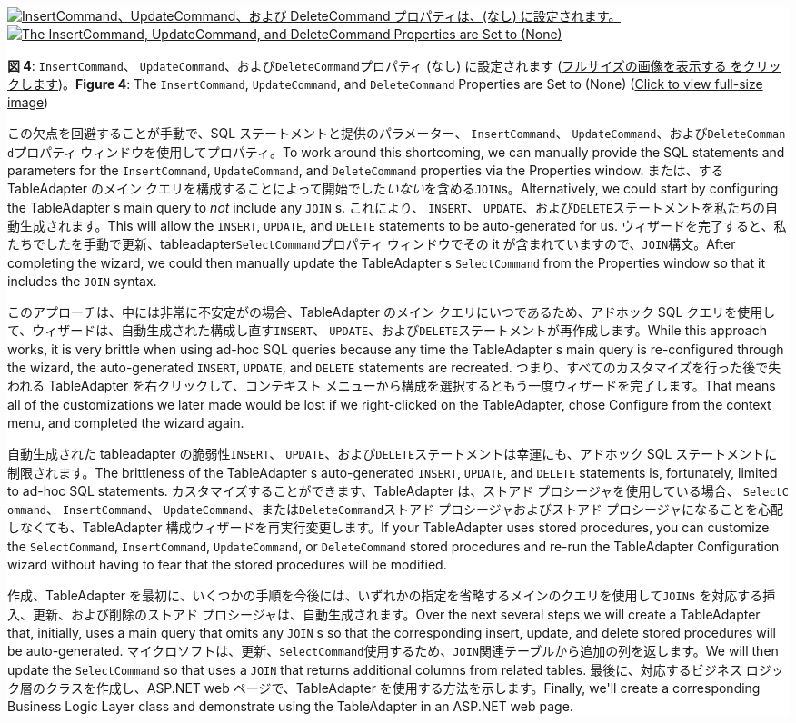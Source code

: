 
<span data-ttu-id="0d5c7-157">[![InsertCommand、UpdateCommand、および DeleteCommand プロパティは、(なし) に設定されます。](updating-the-tableadapter-to-use-joins-vb/_static/image7.png)](updating-the-tableadapter-to-use-joins-vb/_static/image6.png)</span><span class="sxs-lookup"><span data-stu-id="0d5c7-157">[![The InsertCommand, UpdateCommand, and DeleteCommand Properties are Set to (None)](updating-the-tableadapter-to-use-joins-vb/_static/image7.png)](updating-the-tableadapter-to-use-joins-vb/_static/image6.png)</span></span>

<span data-ttu-id="0d5c7-158">**図 4**: `InsertCommand`、 `UpdateCommand`、および`DeleteCommand`プロパティ (なし) に設定されます ([フルサイズの画像を表示する をクリックします](updating-the-tableadapter-to-use-joins-vb/_static/image8.png))。</span><span class="sxs-lookup"><span data-stu-id="0d5c7-158">**Figure 4**: The `InsertCommand`, `UpdateCommand`, and `DeleteCommand` Properties are Set to (None) ([Click to view full-size image](updating-the-tableadapter-to-use-joins-vb/_static/image8.png))</span></span>


<span data-ttu-id="0d5c7-159">この欠点を回避することが手動で、SQL ステートメントと提供のパラメーター、 `InsertCommand`、 `UpdateCommand`、および`DeleteCommand`プロパティ ウィンドウを使用してプロパティ。</span><span class="sxs-lookup"><span data-stu-id="0d5c7-159">To work around this shortcoming, we can manually provide the SQL statements and parameters for the `InsertCommand`, `UpdateCommand`, and `DeleteCommand` properties via the Properties window.</span></span> <span data-ttu-id="0d5c7-160">または、する TableAdapter のメイン クエリを構成することによって開始でした*いない*を含める`JOIN`s。</span><span class="sxs-lookup"><span data-stu-id="0d5c7-160">Alternatively, we could start by configuring the TableAdapter s main query to *not* include any `JOIN` s.</span></span> <span data-ttu-id="0d5c7-161">これにより、 `INSERT`、 `UPDATE`、および`DELETE`ステートメントを私たちの自動生成されます。</span><span class="sxs-lookup"><span data-stu-id="0d5c7-161">This will allow the `INSERT`, `UPDATE`, and `DELETE` statements to be auto-generated for us.</span></span> <span data-ttu-id="0d5c7-162">ウィザードを完了すると、私たちでしたを手動で更新、tableadapter`SelectCommand`プロパティ ウィンドウでその it が含まれていますので、`JOIN`構文。</span><span class="sxs-lookup"><span data-stu-id="0d5c7-162">After completing the wizard, we could then manually update the TableAdapter s `SelectCommand` from the Properties window so that it includes the `JOIN` syntax.</span></span>

<span data-ttu-id="0d5c7-163">このアプローチは、中には非常に不安定がの場合、TableAdapter のメイン クエリにいつであるため、アドホック SQL クエリを使用して、ウィザードは、自動生成された構成し直す`INSERT`、 `UPDATE`、および`DELETE`ステートメントが再作成します。</span><span class="sxs-lookup"><span data-stu-id="0d5c7-163">While this approach works, it is very brittle when using ad-hoc SQL queries because any time the TableAdapter s main query is re-configured through the wizard, the auto-generated `INSERT`, `UPDATE`, and `DELETE` statements are recreated.</span></span> <span data-ttu-id="0d5c7-164">つまり、すべてのカスタマイズを行った後で失われる TableAdapter を右クリックして、コンテキスト メニューから構成を選択するともう一度ウィザードを完了します。</span><span class="sxs-lookup"><span data-stu-id="0d5c7-164">That means all of the customizations we later made would be lost if we right-clicked on the TableAdapter, chose Configure from the context menu, and completed the wizard again.</span></span>

<span data-ttu-id="0d5c7-165">自動生成された tableadapter の脆弱性`INSERT`、 `UPDATE`、および`DELETE`ステートメントは幸運にも、アドホック SQL ステートメントに制限されます。</span><span class="sxs-lookup"><span data-stu-id="0d5c7-165">The brittleness of the TableAdapter s auto-generated `INSERT`, `UPDATE`, and `DELETE` statements is, fortunately, limited to ad-hoc SQL statements.</span></span> <span data-ttu-id="0d5c7-166">カスタマイズすることができます、TableAdapter は、ストアド プロシージャを使用している場合、 `SelectCommand`、 `InsertCommand`、 `UpdateCommand`、または`DeleteCommand`ストアド プロシージャおよびストアド プロシージャになることを心配しなくても、TableAdapter 構成ウィザードを再実行変更します。</span><span class="sxs-lookup"><span data-stu-id="0d5c7-166">If your TableAdapter uses stored procedures, you can customize the `SelectCommand`, `InsertCommand`, `UpdateCommand`, or `DeleteCommand` stored procedures and re-run the TableAdapter Configuration wizard without having to fear that the stored procedures will be modified.</span></span>

<span data-ttu-id="0d5c7-167">作成、TableAdapter を最初に、いくつかの手順を今後には、いずれかの指定を省略するメインのクエリを使用して`JOIN`s を対応する挿入、更新、および削除のストアド プロシージャは、自動生成されます。</span><span class="sxs-lookup"><span data-stu-id="0d5c7-167">Over the next several steps we will create a TableAdapter that, initially, uses a main query that omits any `JOIN` s so that the corresponding insert, update, and delete stored procedures will be auto-generated.</span></span> <span data-ttu-id="0d5c7-168">マイクロソフトは、更新、`SelectCommand`使用するため、`JOIN`関連テーブルから追加の列を返します。</span><span class="sxs-lookup"><span data-stu-id="0d5c7-168">We will then update the `SelectCommand` so that uses a `JOIN` that returns additional columns from related tables.</span></span> <span data-ttu-id="0d5c7-169">最後に、対応するビジネス ロジック層のクラスを作成し、ASP.NET web ページで、TableAdapter を使用する方法を示します。</span><span class="sxs-lookup"><span data-stu-id="0d5c7-169">Finally, we'll create a corresponding Business Logic Layer class and demonstrate using the TableAdapter in an ASP.NET web page.</span></span>
